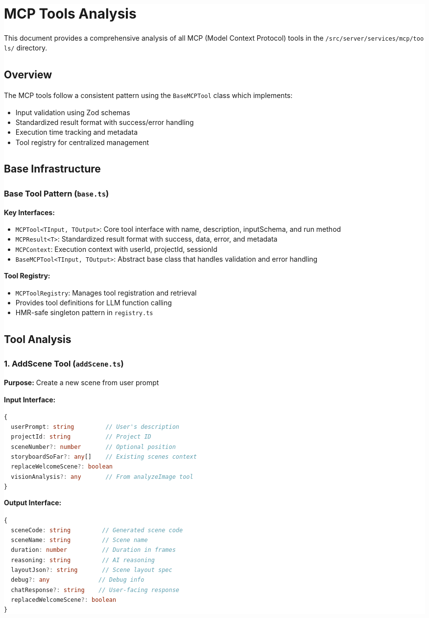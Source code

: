 # MCP Tools Analysis

This document provides a comprehensive analysis of all MCP (Model Context Protocol) tools in the `/src/server/services/mcp/tools/` directory.

## Overview

The MCP tools follow a consistent pattern using the `BaseMCPTool` class which implements:
- Input validation using Zod schemas
- Standardized result format with success/error handling
- Execution time tracking and metadata
- Tool registry for centralized management

## Base Infrastructure

### Base Tool Pattern (`base.ts`)

**Key Interfaces:**
- `MCPTool<TInput, TOutput>`: Core tool interface with name, description, inputSchema, and run method
- `MCPResult<T>`: Standardized result format with success, data, error, and metadata
- `MCPContext`: Execution context with userId, projectId, sessionId
- `BaseMCPTool<TInput, TOutput>`: Abstract base class that handles validation and error handling

**Tool Registry:**
- `MCPToolRegistry`: Manages tool registration and retrieval
- Provides tool definitions for LLM function calling
- HMR-safe singleton pattern in `registry.ts`

## Tool Analysis

### 1. AddScene Tool (`addScene.ts`)

**Purpose:** Create a new scene from user prompt

**Input Interface:**
```typescript
{
  userPrompt: string         // User's description
  projectId: string          // Project ID
  sceneNumber?: number       // Optional position
  storyboardSoFar?: any[]    // Existing scenes context
  replaceWelcomeScene?: boolean
  visionAnalysis?: any       // From analyzeImage tool
}
```

**Output Interface:**
```typescript
{
  sceneCode: string         // Generated scene code
  sceneName: string         // Scene name
  duration: number          // Duration in frames
  reasoning: string         // AI reasoning
  layoutJson?: string       // Scene layout spec
  debug?: any              // Debug info
  chatResponse?: string    // User-facing response
  replacedWelcomeScene?: boolean
}
```
